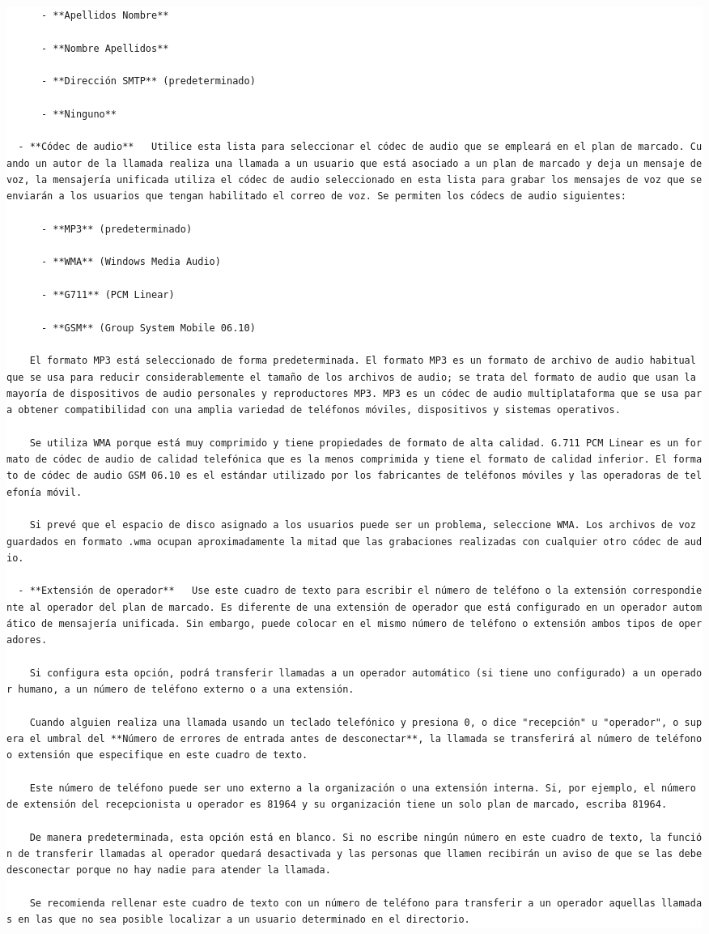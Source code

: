           - **Apellidos Nombre**
        
          - **Nombre Apellidos**
        
          - **Dirección SMTP** (predeterminado)
        
          - **Ninguno**
    
      - **Códec de audio**   Utilice esta lista para seleccionar el códec de audio que se empleará en el plan de marcado. Cuando un autor de la llamada realiza una llamada a un usuario que está asociado a un plan de marcado y deja un mensaje de voz, la mensajería unificada utiliza el códec de audio seleccionado en esta lista para grabar los mensajes de voz que se enviarán a los usuarios que tengan habilitado el correo de voz. Se permiten los códecs de audio siguientes:
        
          - **MP3** (predeterminado)
        
          - **WMA** (Windows Media Audio)
        
          - **G711** (PCM Linear)
        
          - **GSM** (Group System Mobile 06.10)
        
        El formato MP3 está seleccionado de forma predeterminada. El formato MP3 es un formato de archivo de audio habitual que se usa para reducir considerablemente el tamaño de los archivos de audio; se trata del formato de audio que usan la mayoría de dispositivos de audio personales y reproductores MP3. MP3 es un códec de audio multiplataforma que se usa para obtener compatibilidad con una amplia variedad de teléfonos móviles, dispositivos y sistemas operativos.
        
        Se utiliza WMA porque está muy comprimido y tiene propiedades de formato de alta calidad. G.711 PCM Linear es un formato de códec de audio de calidad telefónica que es la menos comprimida y tiene el formato de calidad inferior. El formato de códec de audio GSM 06.10 es el estándar utilizado por los fabricantes de teléfonos móviles y las operadoras de telefonía móvil.
        
        Si prevé que el espacio de disco asignado a los usuarios puede ser un problema, seleccione WMA. Los archivos de voz guardados en formato .wma ocupan aproximadamente la mitad que las grabaciones realizadas con cualquier otro códec de audio.
    
      - **Extensión de operador**   Use este cuadro de texto para escribir el número de teléfono o la extensión correspondiente al operador del plan de marcado. Es diferente de una extensión de operador que está configurado en un operador automático de mensajería unificada. Sin embargo, puede colocar en el mismo número de teléfono o extensión ambos tipos de operadores.
        
        Si configura esta opción, podrá transferir llamadas a un operador automático (si tiene uno configurado) a un operador humano, a un número de teléfono externo o a una extensión.
        
        Cuando alguien realiza una llamada usando un teclado telefónico y presiona 0, o dice "recepción" u "operador", o supera el umbral del **Número de errores de entrada antes de desconectar**, la llamada se transferirá al número de teléfono o extensión que especifique en este cuadro de texto.
        
        Este número de teléfono puede ser uno externo a la organización o una extensión interna. Si, por ejemplo, el número de extensión del recepcionista u operador es 81964 y su organización tiene un solo plan de marcado, escriba 81964.
        
        De manera predeterminada, esta opción está en blanco. Si no escribe ningún número en este cuadro de texto, la función de transferir llamadas al operador quedará desactivada y las personas que llamen recibirán un aviso de que se las debe desconectar porque no hay nadie para atender la llamada.
        
        Se recomienda rellenar este cuadro de texto con un número de teléfono para transferir a un operador aquellas llamadas en las que no sea posible localizar a un usuario determinado en el directorio.
    